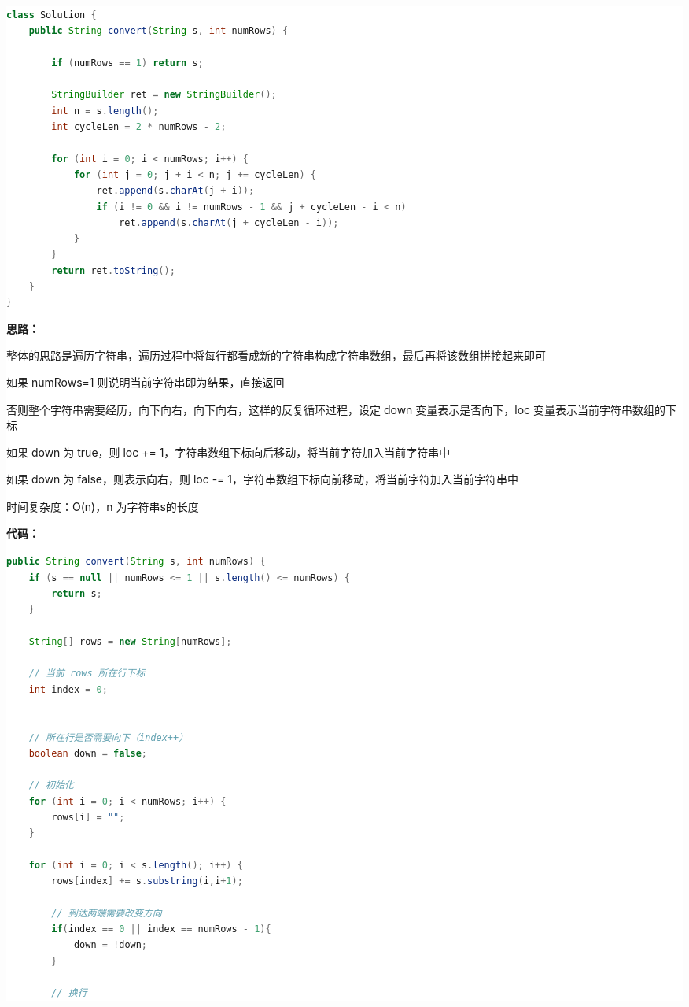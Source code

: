 ```java
class Solution {
    public String convert(String s, int numRows) {

        if (numRows == 1) return s;

        StringBuilder ret = new StringBuilder();
        int n = s.length();
        int cycleLen = 2 * numRows - 2;

        for (int i = 0; i < numRows; i++) {
            for (int j = 0; j + i < n; j += cycleLen) {
                ret.append(s.charAt(j + i));
                if (i != 0 && i != numRows - 1 && j + cycleLen - i < n)
                    ret.append(s.charAt(j + cycleLen - i));
            }
        }
        return ret.toString();
    }
}
```



**思路：**

整体的思路是遍历字符串，遍历过程中将每行都看成新的字符串构成字符串数组，最后再将该数组拼接起来即可

如果 numRows=1 则说明当前字符串即为结果，直接返回

否则整个字符串需要经历，向下向右，向下向右，这样的反复循环过程，设定 down 变量表示是否向下，loc 变量表示当前字符串数组的下标

如果 down 为 true，则 loc += 1，字符串数组下标向后移动，将当前字符加入当前字符串中

如果 down 为 false，则表示向右，则 loc -= 1，字符串数组下标向前移动，将当前字符加入当前字符串中

时间复杂度：O(n)，n 为字符串s的长度

**代码：**

```java
public String convert(String s, int numRows) {
    if (s == null || numRows <= 1 || s.length() <= numRows) {
        return s;
    }

    String[] rows = new String[numRows];

    // 当前 rows 所在行下标
    int index = 0;


    // 所在行是否需要向下（index++）
    boolean down = false;

    // 初始化
    for (int i = 0; i < numRows; i++) {
        rows[i] = "";
    }

    for (int i = 0; i < s.length(); i++) {
        rows[index] += s.substring(i,i+1);

        // 到达两端需要改变方向
        if(index == 0 || index == numRows - 1){
            down = !down;
        }

        // 换行
```